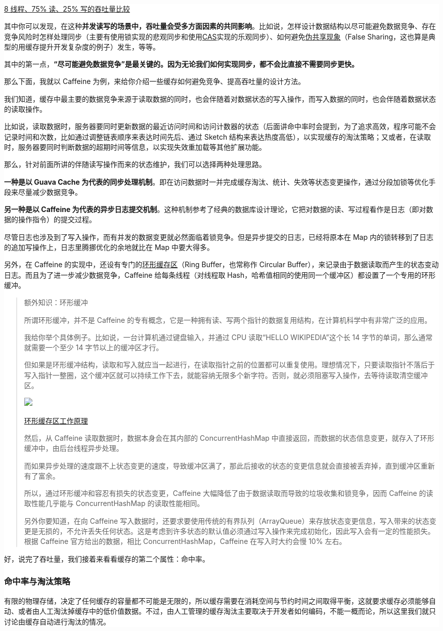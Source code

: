 [8 线程、75% 读、25% 写的吞吐量比较](https://github.com/ben-manes/caffeine/wiki/Benchmarks)

其中你可以发现，在这种**并发读写的场景中，吞吐量会受多方面因素的共同影响**。比如说，怎样设计数据结构以尽可能避免数据竞争、存在竞争风险时怎样处理同步（主要有使用锁实现的悲观同步和使用[CAS](https://en.wikipedia.org/wiki/Compare-and-swap)实现的乐观同步）、如何避免[伪共享现象](https://en.wikipedia.org/wiki/False_sharing)（False Sharing，这也算是典型的用缓存提升开发复杂度的例子）发生，等等。

其中的第一点，**“尽可能避免数据竞争”是最关键的。因为无论我们如何实现同步，都不会比直接不需要同步更快。**

那么下面，我就以 Caffeine 为例，来给你介绍一些缓存如何避免竞争、提高吞吐量的设计方法。

我们知道，缓存中最主要的数据竞争来源于读取数据的同时，也会伴随着对数据状态的写入操作，而写入数据的同时，也会伴随着数据状态的读取操作。

比如说，读取数据时，服务器要同时更新数据的最近访问时间和访问计数器的状态（后面讲命中率时会提到，为了追求高效，程序可能不会记录时间和次数，比如通过调整链表顺序来表达时间先后、通过 Sketch 结构来表达热度高低），以实现缓存的淘汰策略；又或者，在读取时，服务器要同时判断数据的超期时间等信息，以实现失效重加载等其他扩展功能。

那么，针对前面所讲的伴随读写操作而来的状态维护，我们可以选择两种处理思路。

**一种是以 Guava Cache 为代表的同步处理机制**。即在访问数据时一并完成缓存淘汰、统计、失效等状态变更操作，通过分段加锁等优化手段来尽量减少数据竞争。

**另一种是以 Caffeine 为代表的异步日志提交机制**。这种机制参考了经典的数据库设计理论，它把对数据的读、写过程看作是日志（即对数据的操作指令）的提交过程。

尽管日志也涉及到了写入操作，而有并发的数据变更就必然面临着锁竞争。但是异步提交的日志，已经将原本在 Map 内的锁转移到了日志的追加写操作上，日志里腾挪优化的余地就比在 Map 中要大得多。

另外，在 Caffeine 的实现中，还设有专门的[环形缓存区](https://en.wikipedia.org/wiki/Circular_buffer)（Ring Buffer，也常称作 Circular Buffer），来记录由于数据读取而产生的状态变动日志。而且为了进一步减少数据竞争，Caffeine 给每条线程（对线程取 Hash，哈希值相同的使用同一个缓冲区）都设置了一个专用的环形缓冲。

>额外知识：环形缓冲
>
>所谓环形缓冲，并不是 Caffeine 的专有概念，它是一种拥有读、写两个指针的数据复用结构，在计算机科学中有非常广泛的应用。
>
>我给你举个具体例子。比如说，一台计算机通过键盘输入，并通过 CPU 读取“HELLO WIKIPEDIA”这个长 14 字节的单词，那么通常就需要一个至少 14 字节以上的缓冲区才行。
>
>但如果是环形缓冲结构，读取和写入就应当一起进行，在读取指针之前的位置都可以重复使用。理想情况下，只要读取指针不落后于写入指针一整圈，这个缓冲区就可以持续工作下去，就能容纳无限多个新字符。否则，就必须阻塞写入操作，去等待读取清空缓冲区。
>
>![](https://static001.geekbang.org/resource/image/c3/6c/c3d3d83441613277dc9a3e593098176c.gif?wh=480*360)
>
>[环形缓存区工作原理](https://en.wikipedia.org/wiki/File:Circular_Buffer_Animation.gif)
>
>然后，从 Caffeine 读取数据时，数据本身会在其内部的 ConcurrentHashMap 中直接返回，而数据的状态信息变更，就存入了环形缓冲中，由后台线程异步处理。
>
>而如果异步处理的速度跟不上状态变更的速度，导致缓冲区满了，那此后接收的状态的变更信息就会直接被丢弃掉，直到缓冲区重新有了富余。
>
>所以，通过环形缓冲和容忍有损失的状态变更，Caffeine 大幅降低了由于数据读取而导致的垃圾收集和锁竞争，因而 Caffeine 的读取性能几乎能与 ConcurrentHashMap 的读取性能相同。
>
>另外你要知道，在向 Caffeine 写入数据时，还要求要使用传统的有界队列（ArrayQueue）来存放状态变更信息，写入带来的状态变更是无损的，不允许丢失任何状态。这是考虑到许多状态的默认值必须通过写入操作来完成初始化，因此写入会有一定的性能损失。根据 Caffeine 官方给出的数据，相比 ConcurrentHashMap，Caffeine 在写入时大约会慢 10% 左右。

好，说完了吞吐量，我们接着来看看缓存的第二个属性：命中率。

### 命中率与淘汰策略

有限的物理存储，决定了任何缓存的容量都不可能是无限的，所以缓存需要在消耗空间与节约时间之间取得平衡，这就要求缓存必须能够自动、或者由人工淘汰掉缓存中的低价值数据。不过，由人工管理的缓存淘汰主要取决于开发者如何编码，不能一概而论，所以这里我们就只讨论由缓存自动进行淘汰的情况。
